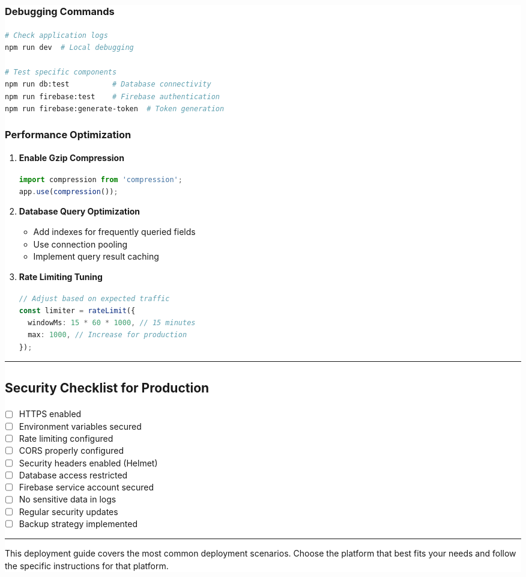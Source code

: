 ### Debugging Commands

```bash
# Check application logs
npm run dev  # Local debugging

# Test specific components
npm run db:test          # Database connectivity
npm run firebase:test    # Firebase authentication
npm run firebase:generate-token  # Token generation
```

### Performance Optimization

1. **Enable Gzip Compression**

   ```typescript
   import compression from 'compression';
   app.use(compression());
   ```

2. **Database Query Optimization**

   - Add indexes for frequently queried fields
   - Use connection pooling
   - Implement query result caching

3. **Rate Limiting Tuning**
   ```typescript
   // Adjust based on expected traffic
   const limiter = rateLimit({
     windowMs: 15 * 60 * 1000, // 15 minutes
     max: 1000, // Increase for production
   });
   ```

---

## Security Checklist for Production

- [ ] HTTPS enabled
- [ ] Environment variables secured
- [ ] Rate limiting configured
- [ ] CORS properly configured
- [ ] Security headers enabled (Helmet)
- [ ] Database access restricted
- [ ] Firebase service account secured
- [ ] No sensitive data in logs
- [ ] Regular security updates
- [ ] Backup strategy implemented

---

This deployment guide covers the most common deployment scenarios. Choose the platform that best fits your needs and follow the specific instructions for that platform.
